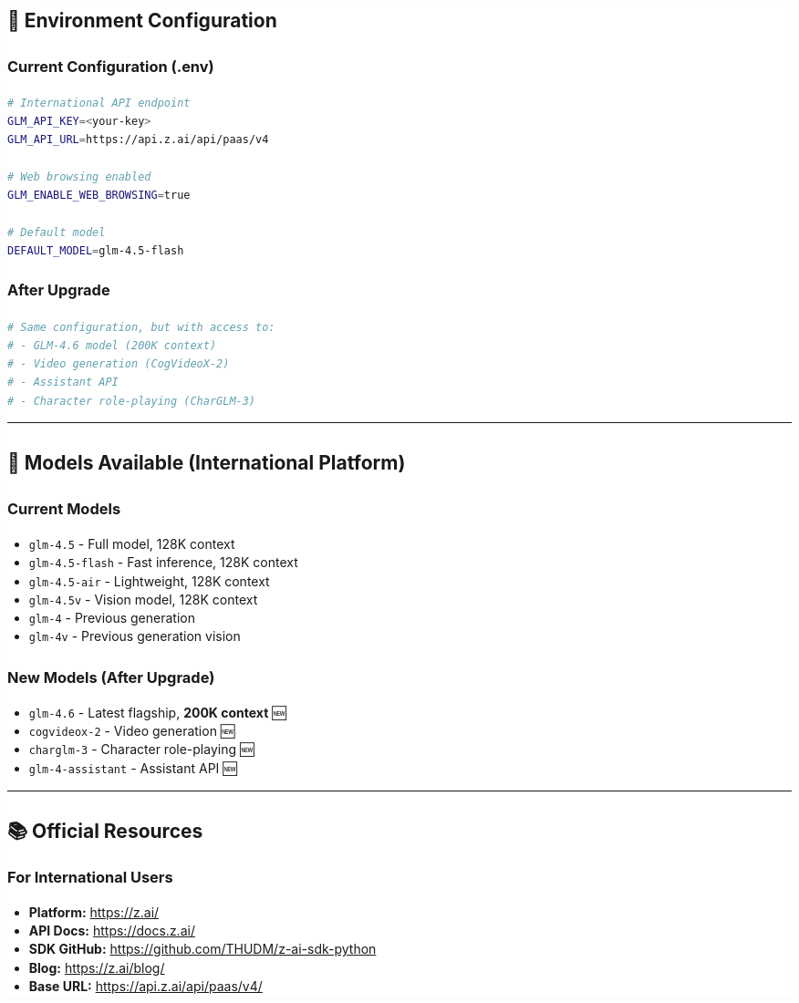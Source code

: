 
## 🔧 Environment Configuration

### Current Configuration (.env)
```bash
# International API endpoint
GLM_API_KEY=<your-key>
GLM_API_URL=https://api.z.ai/api/paas/v4

# Web browsing enabled
GLM_ENABLE_WEB_BROWSING=true

# Default model
DEFAULT_MODEL=glm-4.5-flash
```

### After Upgrade
```bash
# Same configuration, but with access to:
# - GLM-4.6 model (200K context)
# - Video generation (CogVideoX-2)
# - Assistant API
# - Character role-playing (CharGLM-3)
```

---

## 🎯 Models Available (International Platform)

### Current Models
- `glm-4.5` - Full model, 128K context
- `glm-4.5-flash` - Fast inference, 128K context
- `glm-4.5-air` - Lightweight, 128K context
- `glm-4.5v` - Vision model, 128K context
- `glm-4` - Previous generation
- `glm-4v` - Previous generation vision

### New Models (After Upgrade)
- `glm-4.6` - Latest flagship, **200K context** 🆕
- `cogvideox-2` - Video generation 🆕
- `charglm-3` - Character role-playing 🆕
- `glm-4-assistant` - Assistant API 🆕

---

## 📚 Official Resources

### For International Users
- **Platform:** https://z.ai/
- **API Docs:** https://docs.z.ai/
- **SDK GitHub:** https://github.com/THUDM/z-ai-sdk-python
- **Blog:** https://z.ai/blog/
- **Base URL:** https://api.z.ai/api/paas/v4/
